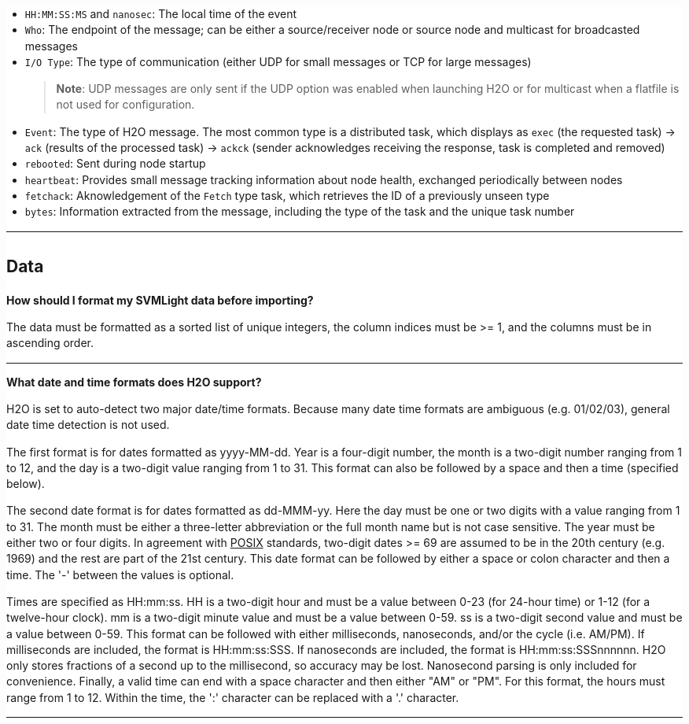 - `HH:MM:SS:MS` and `nanosec`: The local time of the event
- `Who`: The endpoint of the message; can be either a source/receiver node or source node and multicast for broadcasted messages
- `I/O Type`: The type of communication (either UDP for small messages or TCP for large messages)
   >**Note**: UDP messages are only sent if the UDP option was enabled when launching H2O or for multicast when a flatfile is not used for configuration.
- `Event`: The type of H2O message. The most common type is a distributed task, which displays as `exec` (the requested task) -> `ack` (results of the processed task) -> `ackck` (sender acknowledges receiving the response, task is completed and removed)
- `rebooted`: Sent during node startup
- `heartbeat`: Provides small message tracking information about node health, exchanged periodically between nodes
- `fetchack`: Aknowledgement of the `Fetch` type task, which retrieves the ID of a previously unseen type
- `bytes`: Information extracted from the message, including the type of the task and the unique task number



---


## Data

**How should I format my SVMLight data before importing?**

The data must be formatted as a sorted list of unique integers, the column indices must be >= 1, and the columns must be in ascending order.

---


**What date and time formats does H2O support?**

H2O is set to auto-detect two major date/time formats. Because many date time formats are ambiguous (e.g. 01/02/03), general date time detection is not used.

The first format is for dates formatted as yyyy-MM-dd. Year is a four-digit number, the month is a two-digit number ranging from 1 to 12, and the day is a two-digit value ranging from 1 to 31. This format can also be followed by a space and then a time (specified below).

The second date format is for dates formatted as dd-MMM-yy. Here the day must be one or two digits with a value ranging from 1 to 31. The month must be either a three-letter abbreviation or the full month name but is not case sensitive. The year must be either two or four digits. In agreement with [POSIX](https://en.wikipedia.org/wiki/POSIX) standards, two-digit dates >= 69 are assumed to be in the 20th century (e.g. 1969) and the rest are part of the 21st century. This date format can be followed by either a space or colon character and then a time. The '-' between the values is optional.

Times are specified as HH:mm:ss. HH is a two-digit hour and must be a value between 0-23 (for 24-hour time) or 1-12 (for a twelve-hour clock). mm is a two-digit minute value and must be a value between 0-59. ss is a two-digit second value and must be a value between 0-59. This format can be followed with either milliseconds, nanoseconds, and/or the cycle (i.e. AM/PM). If milliseconds are included, the format is HH:mm:ss:SSS. If nanoseconds are included, the format is HH:mm:ss:SSSnnnnnn. H2O only stores fractions of a second up to the millisecond, so accuracy may be lost. Nanosecond parsing is only included for convenience. Finally, a valid time can end with a space character and then either "AM" or "PM". For this format, the hours must range from 1 to 12. Within the time, the ':' character can be replaced with a '.' character.

---